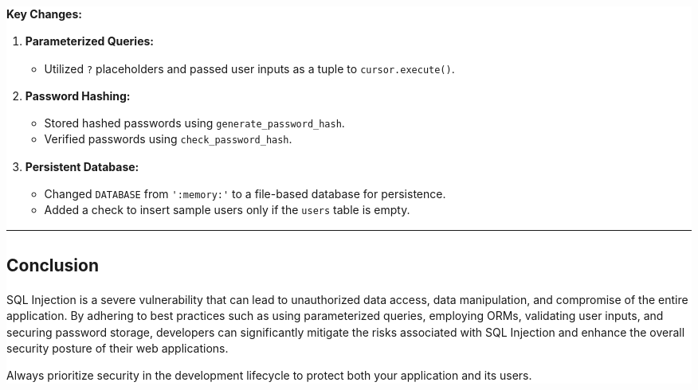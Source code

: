 ```python
```

**Key Changes:**

1. **Parameterized Queries:**
   - Utilized `?` placeholders and passed user inputs as a tuple to `cursor.execute()`.
   
2. **Password Hashing:**
   - Stored hashed passwords using `generate_password_hash`.
   - Verified passwords using `check_password_hash`.
   
3. **Persistent Database:**
   - Changed `DATABASE` from `':memory:'` to a file-based database for persistence.
   - Added a check to insert sample users only if the `users` table is empty.

---

## **Conclusion**

SQL Injection is a severe vulnerability that can lead to unauthorized data access, data manipulation, and compromise of the entire application. By adhering to best practices such as using parameterized queries, employing ORMs, validating user inputs, and securing password storage, developers can significantly mitigate the risks associated with SQL Injection and enhance the overall security posture of their web applications.

Always prioritize security in the development lifecycle to protect both your application and its users.